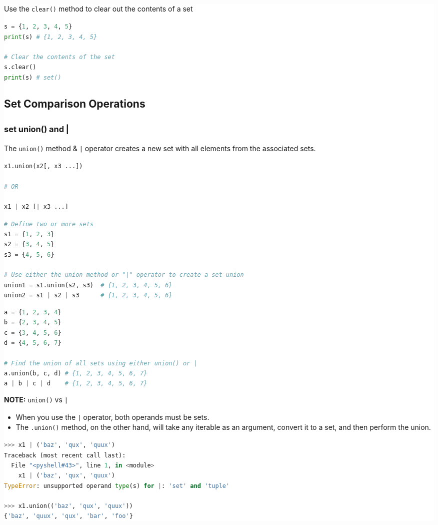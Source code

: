 Use the `clear()` method to clear out the contents of a set

```python
s = {1, 2, 3, 4, 5}
print(s) # {1, 2, 3, 4, 5}

# Clear the contents of the set
s.clear()
print(s) # set()
```

## Set Comparison Operations

### set union() and |

The `union()` method & `|` operator creates a new set with all elements from the associated sets.

```python
x1.union(x2[, x3 ...])

# OR

x1 | x2 [| x3 ...]
```

```python
# Define two or more sets
s1 = {1, 2, 3}
s2 = {3, 4, 5}
s3 = {4, 5, 6}

# Use either the union method or "|" operator to create a set union
union1 = s1.union(s2, s3)  # {1, 2, 3, 4, 5, 6}
union2 = s1 | s2 | s3      # {1, 2, 3, 4, 5, 6}
```

```python
a = {1, 2, 3, 4}
b = {2, 3, 4, 5}
c = {3, 4, 5, 6}
d = {4, 5, 6, 7}

# Find the union of all sets using either union() or |
a.union(b, c, d) # {1, 2, 3, 4, 5, 6, 7}
a | b | c | d    # {1, 2, 3, 4, 5, 6, 7}
```

**NOTE:** `union()` vs `|`

- When you use the `|` operator, both operands must be sets.
- The `.union()` method, on the other hand, will take any iterable as an argument, convert it to a set, and then perform the union.

```python
>>> x1 | ('baz', 'qux', 'quux')
Traceback (most recent call last):
  File "<pyshell#43>", line 1, in <module>
    x1 | ('baz', 'qux', 'quux')
TypeError: unsupported operand type(s) for |: 'set' and 'tuple'

>>> x1.union(('baz', 'qux', 'quux'))
{'baz', 'quux', 'qux', 'bar', 'foo'}
```

